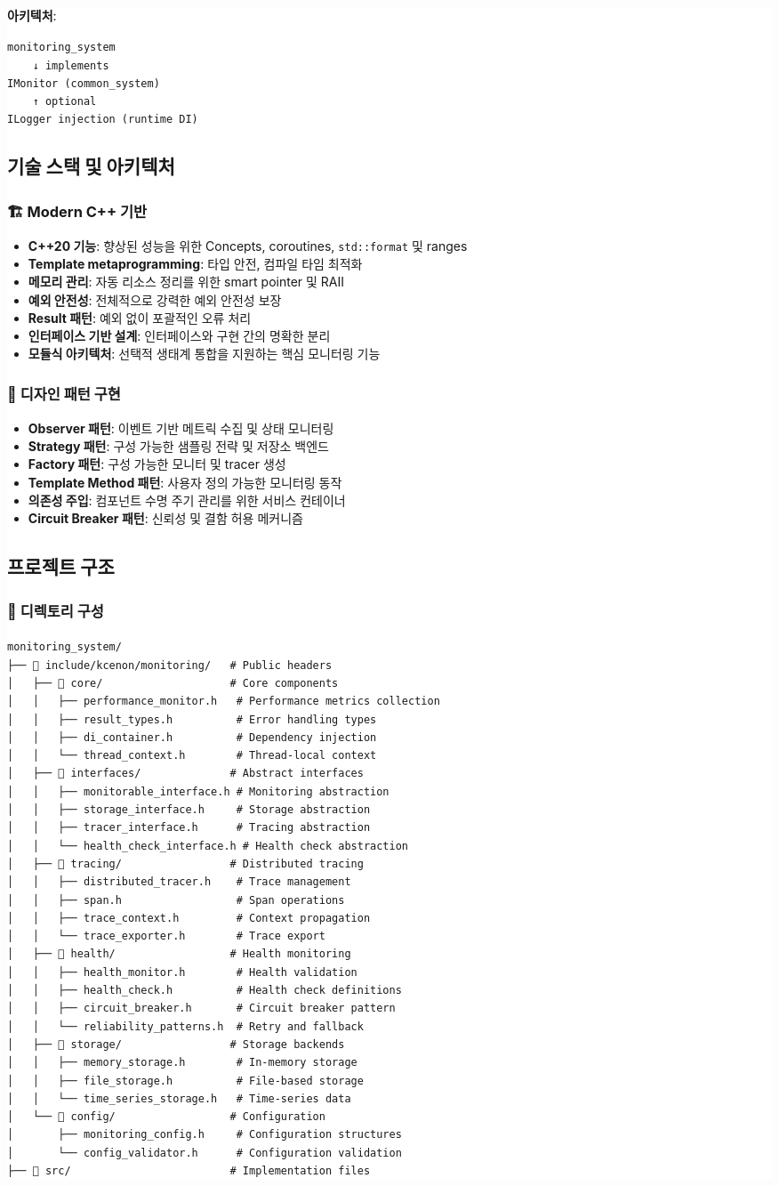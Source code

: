 **아키텍처**:
```
monitoring_system
    ↓ implements
IMonitor (common_system)
    ↑ optional
ILogger injection (runtime DI)
```

## 기술 스택 및 아키텍처

### 🏗️ **Modern C++ 기반**
- **C++20 기능**: 향상된 성능을 위한 Concepts, coroutines, `std::format` 및 ranges
- **Template metaprogramming**: 타입 안전, 컴파일 타임 최적화
- **메모리 관리**: 자동 리소스 정리를 위한 smart pointer 및 RAII
- **예외 안전성**: 전체적으로 강력한 예외 안전성 보장
- **Result 패턴**: 예외 없이 포괄적인 오류 처리
- **인터페이스 기반 설계**: 인터페이스와 구현 간의 명확한 분리
- **모듈식 아키텍처**: 선택적 생태계 통합을 지원하는 핵심 모니터링 기능

### 🔄 **디자인 패턴 구현**
- **Observer 패턴**: 이벤트 기반 메트릭 수집 및 상태 모니터링
- **Strategy 패턴**: 구성 가능한 샘플링 전략 및 저장소 백엔드
- **Factory 패턴**: 구성 가능한 모니터 및 tracer 생성
- **Template Method 패턴**: 사용자 정의 가능한 모니터링 동작
- **의존성 주입**: 컴포넌트 수명 주기 관리를 위한 서비스 컨테이너
- **Circuit Breaker 패턴**: 신뢰성 및 결함 허용 메커니즘

## 프로젝트 구조

### 📁 **디렉토리 구성**

```
monitoring_system/
├── 📁 include/kcenon/monitoring/   # Public headers
│   ├── 📁 core/                    # Core components
│   │   ├── performance_monitor.h   # Performance metrics collection
│   │   ├── result_types.h          # Error handling types
│   │   ├── di_container.h          # Dependency injection
│   │   └── thread_context.h        # Thread-local context
│   ├── 📁 interfaces/              # Abstract interfaces
│   │   ├── monitorable_interface.h # Monitoring abstraction
│   │   ├── storage_interface.h     # Storage abstraction
│   │   ├── tracer_interface.h      # Tracing abstraction
│   │   └── health_check_interface.h # Health check abstraction
│   ├── 📁 tracing/                 # Distributed tracing
│   │   ├── distributed_tracer.h    # Trace management
│   │   ├── span.h                  # Span operations
│   │   ├── trace_context.h         # Context propagation
│   │   └── trace_exporter.h        # Trace export
│   ├── 📁 health/                  # Health monitoring
│   │   ├── health_monitor.h        # Health validation
│   │   ├── health_check.h          # Health check definitions
│   │   ├── circuit_breaker.h       # Circuit breaker pattern
│   │   └── reliability_patterns.h  # Retry and fallback
│   ├── 📁 storage/                 # Storage backends
│   │   ├── memory_storage.h        # In-memory storage
│   │   ├── file_storage.h          # File-based storage
│   │   └── time_series_storage.h   # Time-series data
│   └── 📁 config/                  # Configuration
│       ├── monitoring_config.h     # Configuration structures
│       └── config_validator.h      # Configuration validation
├── 📁 src/                         # Implementation files
```